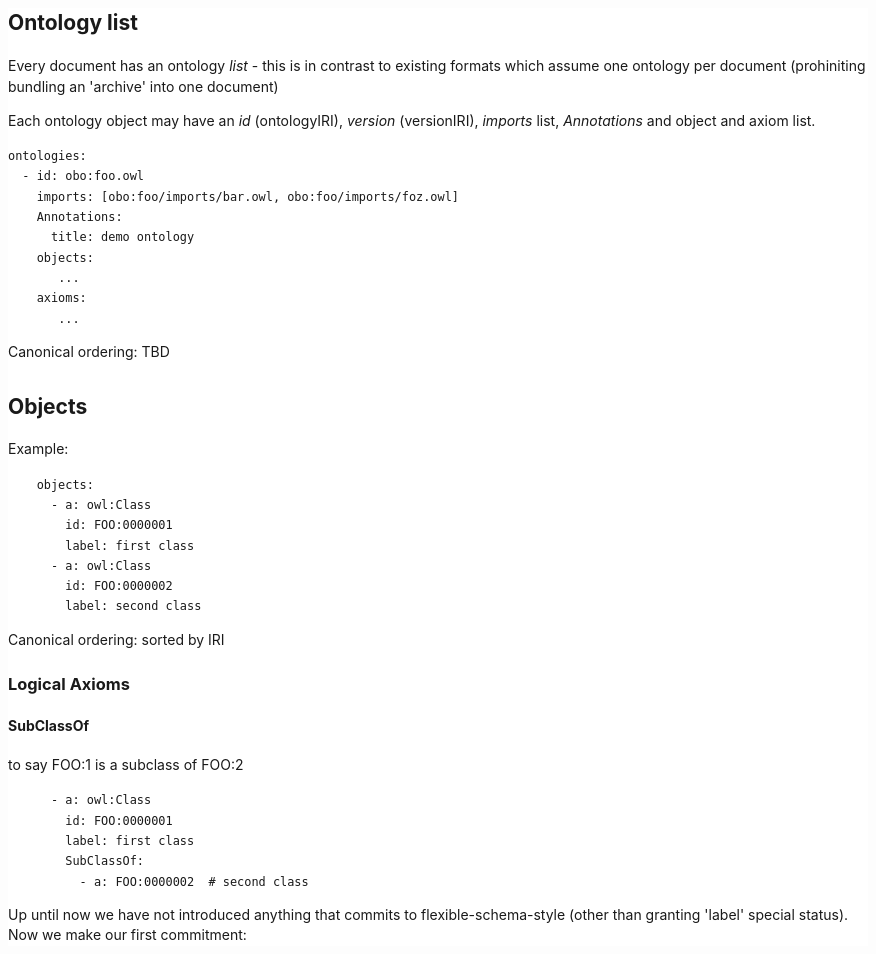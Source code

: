 ## Ontology list

Every document has an ontology *list* - this is in contrast to existing formats which assume one ontology per document (prohiniting bundling an 'archive' into one document)

Each ontology object may have an *id* (ontologyIRI), *version* (versionIRI), *imports* list, *Annotations* and object and axiom list.

```
ontologies:
  - id: obo:foo.owl
    imports: [obo:foo/imports/bar.owl, obo:foo/imports/foz.owl]
    Annotations:
      title: demo ontology
    objects:
       ...
    axioms:
       ...
```

Canonical ordering: TBD

## Objects

Example:

```
    objects:
      - a: owl:Class
        id: FOO:0000001
        label: first class
      - a: owl:Class
        id: FOO:0000002
        label: second class
```

Canonical ordering: sorted by IRI

### Logical Axioms

#### SubClassOf

to say FOO:1 is a subclass of FOO:2

```
      - a: owl:Class
        id: FOO:0000001
        label: first class
        SubClassOf:
          - a: FOO:0000002  # second class
```

Up until now we have not introduced anything that commits to
flexible-schema-style (other than granting 'label' special
status). Now we make our first commitment:
